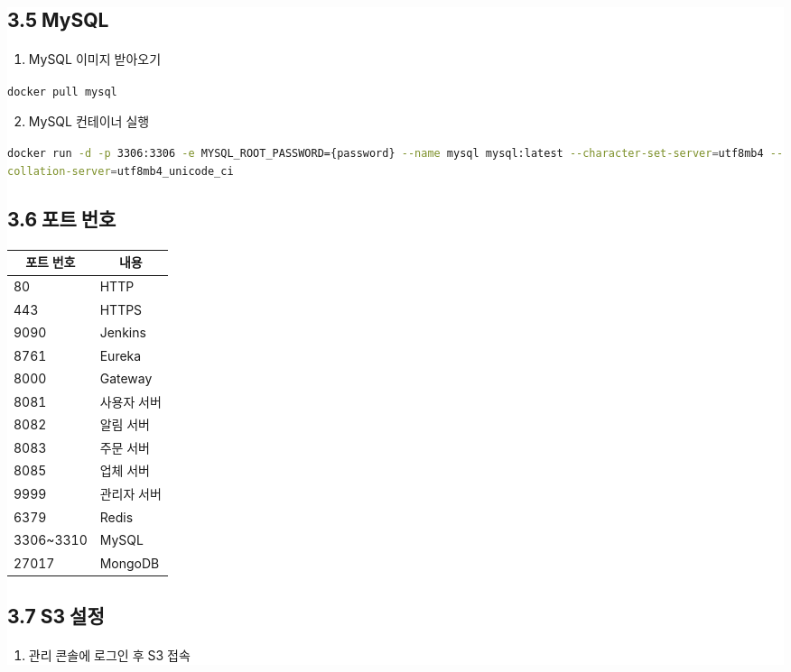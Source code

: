 ## 3.5 MySQL

1. MySQL 이미지 받아오기

```bash
docker pull mysql
```

2. MySQL 컨테이너 실행

```bash
docker run -d -p 3306:3306 -e MYSQL_ROOT_PASSWORD={password} --name mysql mysql:latest --character-set-server=utf8mb4 --collation-server=utf8mb4_unicode_ci
```

## 3.6 포트 번호

| 포트 번호 | 내용        |
| --------- | ----------- |
| 80        | HTTP        |
| 443       | HTTPS       |
| 9090      | Jenkins     |
| 8761      | Eureka      |
| 8000      | Gateway     |
| 8081      | 사용자 서버 |
| 8082      | 알림 서버   |
| 8083      | 주문 서버   |
| 8085      | 업체 서버   |
| 9999      | 관리자 서버 |
| 6379      | Redis       |
| 3306~3310 | MySQL       |
| 27017     | MongoDB     |

## 3.7 S3 설정

1. 관리 콘솔에 로그인 후 S3 접속